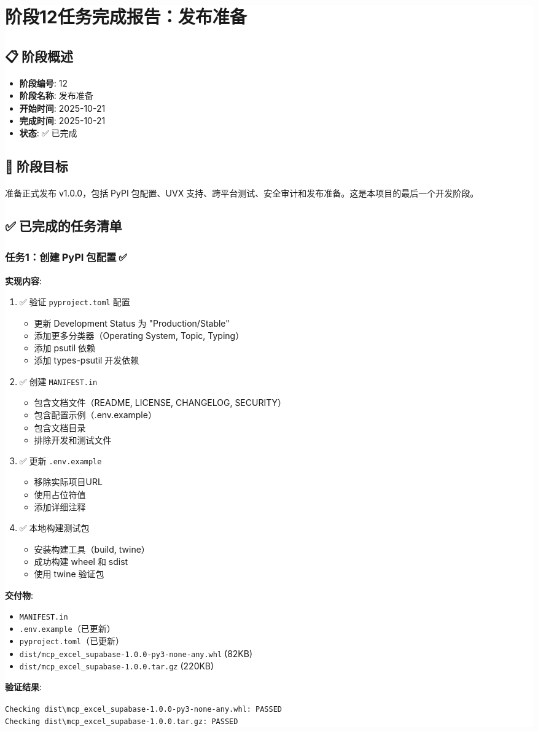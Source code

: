 # 阶段12任务完成报告：发布准备

## 📋 阶段概述

- **阶段编号**: 12
- **阶段名称**: 发布准备
- **开始时间**: 2025-10-21
- **完成时间**: 2025-10-21
- **状态**: ✅ 已完成

## 🎯 阶段目标

准备正式发布 v1.0.0，包括 PyPI 包配置、UVX 支持、跨平台测试、安全审计和发布准备。这是本项目的最后一个开发阶段。

## ✅ 已完成的任务清单

### 任务1：创建 PyPI 包配置 ✅

**实现内容**:
1. ✅ 验证 `pyproject.toml` 配置
   - 更新 Development Status 为 "Production/Stable"
   - 添加更多分类器（Operating System, Topic, Typing）
   - 添加 psutil 依赖
   - 添加 types-psutil 开发依赖

2. ✅ 创建 `MANIFEST.in`
   - 包含文档文件（README, LICENSE, CHANGELOG, SECURITY）
   - 包含配置示例（.env.example）
   - 包含文档目录
   - 排除开发和测试文件

3. ✅ 更新 `.env.example`
   - 移除实际项目URL
   - 使用占位符值
   - 添加详细注释

4. ✅ 本地构建测试包
   - 安装构建工具（build, twine）
   - 成功构建 wheel 和 sdist
   - 使用 twine 验证包

**交付物**:
- `MANIFEST.in`
- `.env.example`（已更新）
- `pyproject.toml`（已更新）
- `dist/mcp_excel_supabase-1.0.0-py3-none-any.whl` (82KB)
- `dist/mcp_excel_supabase-1.0.0.tar.gz` (220KB)

**验证结果**:
```
Checking dist\mcp_excel_supabase-1.0.0-py3-none-any.whl: PASSED
Checking dist\mcp_excel_supabase-1.0.0.tar.gz: PASSED
```

